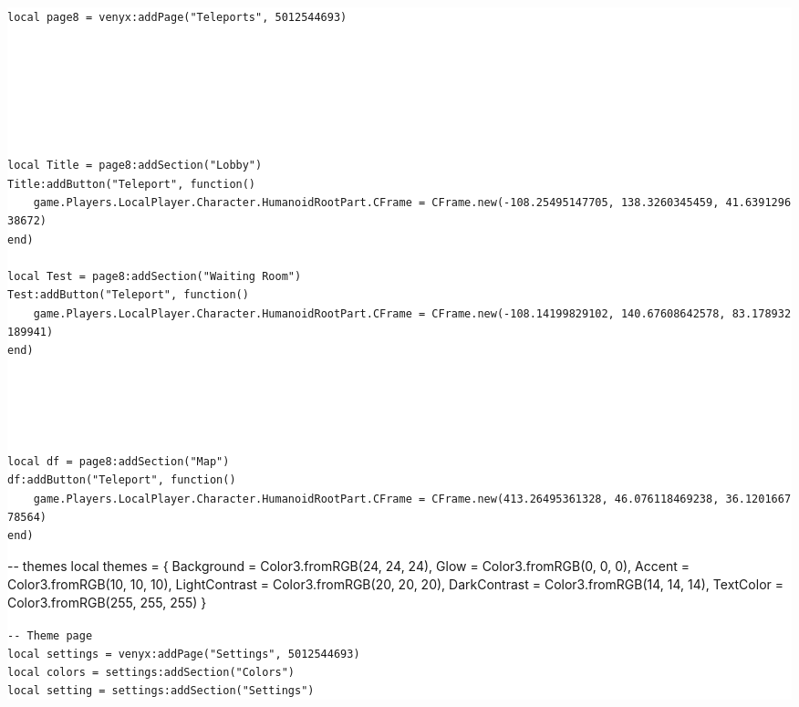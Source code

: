     
    
    
    
    
  
    
    
    
    
    
    
    
    
    
   
                   
                   
                   
                   
                   
    local page8 = venyx:addPage("Teleports", 5012544693)
    
    
    

       
                    
                    
    local Title = page8:addSection("Lobby")
    Title:addButton("Teleport", function()
        game.Players.LocalPlayer.Character.HumanoidRootPart.CFrame = CFrame.new(-108.25495147705, 138.3260345459, 41.639129638672)
    end)

    local Test = page8:addSection("Waiting Room")
    Test:addButton("Teleport", function()
        game.Players.LocalPlayer.Character.HumanoidRootPart.CFrame = CFrame.new(-108.14199829102, 140.67608642578, 83.178932189941)
    end)





    local df = page8:addSection("Map")
    df:addButton("Teleport", function()
        game.Players.LocalPlayer.Character.HumanoidRootPart.CFrame = CFrame.new(413.26495361328, 46.076118469238, 36.120166778564)
    end)



-- themes
    local themes = {
    Background = Color3.fromRGB(24, 24, 24),
    Glow = Color3.fromRGB(0, 0, 0),
    Accent = Color3.fromRGB(10, 10, 10),
    LightContrast = Color3.fromRGB(20, 20, 20),
    DarkContrast = Color3.fromRGB(14, 14, 14),
    TextColor = Color3.fromRGB(255, 255, 255)
    }
    
        
    -- Theme page
    local settings = venyx:addPage("Settings", 5012544693)
    local colors = settings:addSection("Colors")
    local setting = settings:addSection("Settings")
    